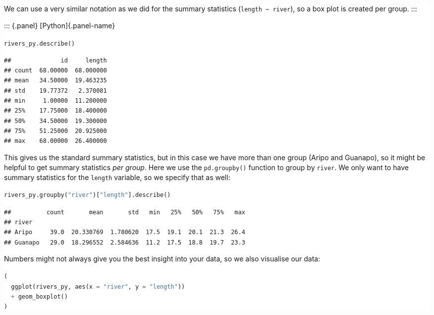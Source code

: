 We can use a very similar notation as we did for the summary statistics (`length ~ river`), so a box plot is created per group.
:::

::: {.panel}
[Python]{.panel-name}

```python
rivers_py.describe()
```

```
##              id     length
## count  68.00000  68.000000
## mean   34.50000  19.463235
## std    19.77372   2.370081
## min     1.00000  11.200000
## 25%    17.75000  18.400000
## 50%    34.50000  19.300000
## 75%    51.25000  20.925000
## max    68.00000  26.400000
```

This gives us the standard summary statistics, but in this case we have more than one group (Aripo and Guanapo), so it might be helpful to get summary statistics _per group_. Here we use the `pd.groupby()` function to group by `river`. We only want to have summary statistics for the `length` variable, so we specify that as well:


```python
rivers_py.groupby("river")["length"].describe()
```

```
##          count       mean       std   min   25%   50%   75%   max
## river                                                            
## Aripo     39.0  20.330769  1.780620  17.5  19.1  20.1  21.3  26.4
## Guanapo   29.0  18.296552  2.584636  11.2  17.5  18.8  19.7  23.3
```

Numbers might not always give you the best insight into your data, so we also visualise our data:


```python
(
  ggplot(rivers_py, aes(x = "river", y = "length"))
  + geom_boxplot()
)
```
